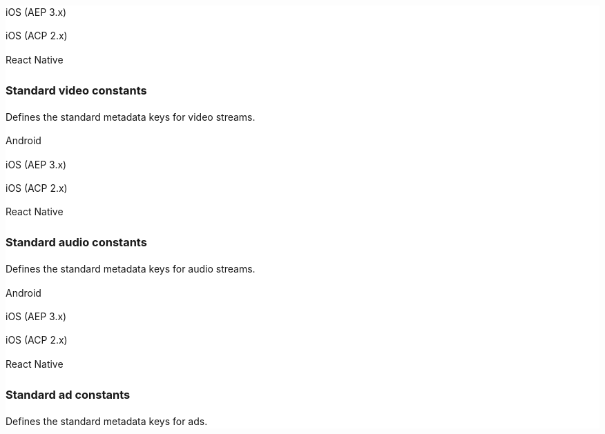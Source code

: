 <StreamTypeAndroid/>

iOS (AEP 3.x)

<StreamTypeIosAEP/>

iOS (ACP 2.x)

<StreamTypeIosACP/>

React Native

<StreamTypeReactNative/>

### Standard video constants

Defines the standard metadata keys for video streams.

<TabsBlock orientation="horizontal" slots="heading, content" repeat="4"/>

Android

<StandardVideoConstantsAndroid/>

iOS (AEP 3.x)

<StandardVideoConstantsIosAEP/>

iOS (ACP 2.x)

<StandardVideoConstantsIosACP/>

React Native

<StandardVideoConstantsReactNative/>

### Standard audio constants

Defines the standard metadata keys for audio streams.

<TabsBlock orientation="horizontal" slots="heading, content" repeat="4"/>

Android

<StandardAudioConstantsAndroid/>

iOS (AEP 3.x)

<StandardAudioConstantsIosAEP/>

iOS (ACP 2.x)

<StandardAudioConstantsIosACP/>

React Native

<StandardAudioConstantsReactNative/>

### Standard ad constants

Defines the standard metadata keys for ads.

<TabsBlock orientation="horizontal" slots="heading, content" repeat="4"/>
